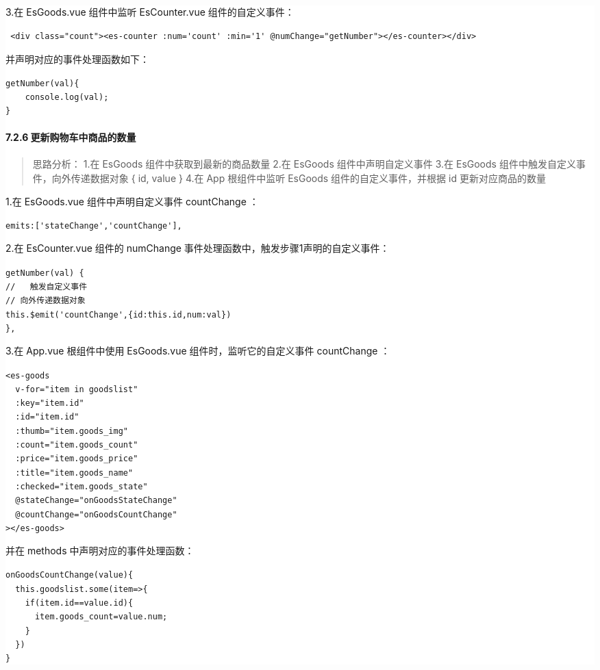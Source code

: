 3.在 EsGoods.vue 组件中监听 EsCounter.vue 组件的自定义事件：

```vue
 <div class="count"><es-counter :num='count' :min='1' @numChange="getNumber"></es-counter></div>
```

并声明对应的事件处理函数如下：

```vue
getNumber(val){
    console.log(val);
}
```

#### 7.2.6 更新购物车中商品的数量

> 思路分析：
> 1.在 EsGoods 组件中获取到最新的商品数量
> 2.在 EsGoods 组件中声明自定义事件
> 3.在 EsGoods 组件中触发自定义事件，向外传递数据对象 { id, value }
> 4.在 App 根组件中监听 EsGoods 组件的自定义事件，并根据 id 更新对应商品的数量  

1.在 EsGoods.vue 组件中声明自定义事件 countChange ：

```vue
emits:['stateChange','countChange'],
```

2.在 EsCounter.vue 组件的 numChange 事件处理函数中，触发步骤1声明的自定义事件：

```vue
getNumber(val) {
//   触发自定义事件
// 向外传递数据对象
this.$emit('countChange',{id:this.id,num:val})
},
```

3.在 App.vue 根组件中使用 EsGoods.vue 组件时，监听它的自定义事件
countChange ：  

```vue
<es-goods
  v-for="item in goodslist"
  :key="item.id"
  :id="item.id"
  :thumb="item.goods_img"
  :count="item.goods_count"
  :price="item.goods_price"
  :title="item.goods_name"
  :checked="item.goods_state"
  @stateChange="onGoodsStateChange"
  @countChange="onGoodsCountChange"
></es-goods>
```

并在 methods 中声明对应的事件处理函数：

```vue
onGoodsCountChange(value){
  this.goodslist.some(item=>{
    if(item.id==value.id){
      item.goods_count=value.num;
    }
  })
}
```
